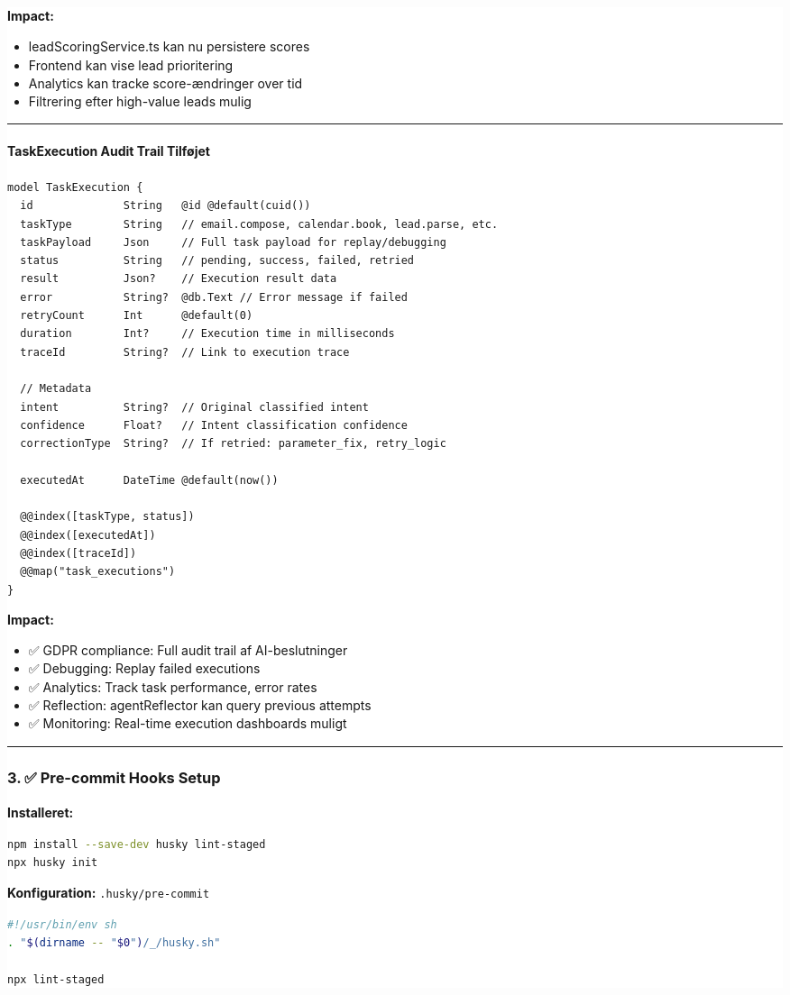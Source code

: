 **Impact:**
- leadScoringService.ts kan nu persistere scores
- Frontend kan vise lead prioritering
- Analytics kan tracke score-ændringer over tid
- Filtrering efter high-value leads mulig

---

#### TaskExecution Audit Trail Tilføjet

```prisma
model TaskExecution {
  id              String   @id @default(cuid())
  taskType        String   // email.compose, calendar.book, lead.parse, etc.
  taskPayload     Json     // Full task payload for replay/debugging
  status          String   // pending, success, failed, retried
  result          Json?    // Execution result data
  error           String?  @db.Text // Error message if failed
  retryCount      Int      @default(0)
  duration        Int?     // Execution time in milliseconds
  traceId         String?  // Link to execution trace
  
  // Metadata
  intent          String?  // Original classified intent
  confidence      Float?   // Intent classification confidence
  correctionType  String?  // If retried: parameter_fix, retry_logic
  
  executedAt      DateTime @default(now())
  
  @@index([taskType, status])
  @@index([executedAt])
  @@index([traceId])
  @@map("task_executions")
}
```

**Impact:**
- ✅ GDPR compliance: Full audit trail af AI-beslutninger
- ✅ Debugging: Replay failed executions
- ✅ Analytics: Track task performance, error rates
- ✅ Reflection: agentReflector kan query previous attempts
- ✅ Monitoring: Real-time execution dashboards muligt

---

### 3. ✅ Pre-commit Hooks Setup

**Installeret:**
```bash
npm install --save-dev husky lint-staged
npx husky init
```

**Konfiguration:** `.husky/pre-commit`
```bash
#!/usr/bin/env sh
. "$(dirname -- "$0")/_/husky.sh"

npx lint-staged
```
